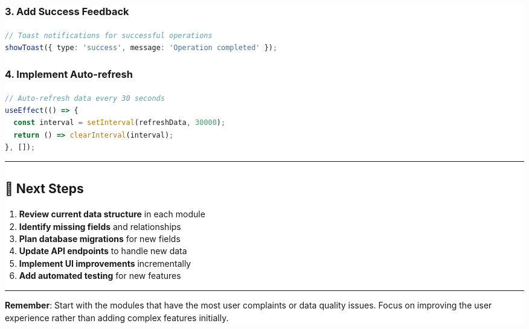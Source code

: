 ### **3. Add Success Feedback**
```typescript
// Toast notifications for successful operations
showToast({ type: 'success', message: 'Operation completed' });
```

### **4. Implement Auto-refresh**
```typescript
// Auto-refresh data every 30 seconds
useEffect(() => {
  const interval = setInterval(refreshData, 30000);
  return () => clearInterval(interval);
}, []);
```

---

## 🎯 **Next Steps**

1. **Review current data structure** in each module
2. **Identify missing fields** and relationships
3. **Plan database migrations** for new fields
4. **Update API endpoints** to handle new data
5. **Implement UI improvements** incrementally
6. **Add automated testing** for new features

---

**Remember**: Start with the modules that have the most user complaints or data quality issues. Focus on improving the user experience rather than adding complex features initially.

